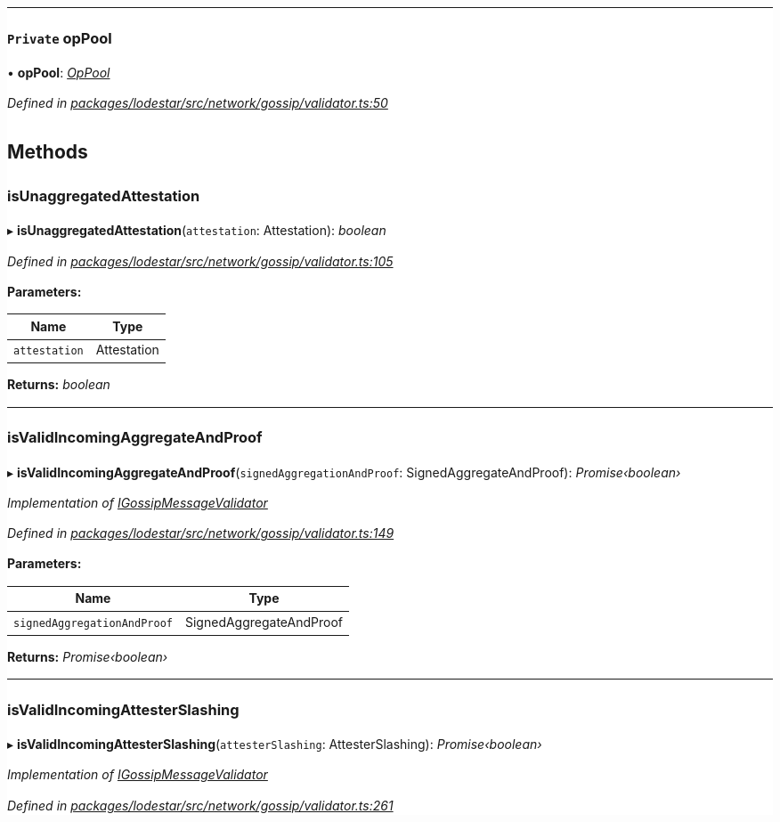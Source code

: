 ___

### `Private` opPool

• **opPool**: *[OpPool](_oppool_oppool_.oppool.md)*

*Defined in [packages/lodestar/src/network/gossip/validator.ts:50](https://github.com/ChainSafe/lodestar/blob/0e426d2/packages/lodestar/src/network/gossip/validator.ts#L50)*

## Methods

###  isUnaggregatedAttestation

▸ **isUnaggregatedAttestation**(`attestation`: Attestation): *boolean*

*Defined in [packages/lodestar/src/network/gossip/validator.ts:105](https://github.com/ChainSafe/lodestar/blob/0e426d2/packages/lodestar/src/network/gossip/validator.ts#L105)*

**Parameters:**

Name | Type |
------ | ------ |
`attestation` | Attestation |

**Returns:** *boolean*

___

###  isValidIncomingAggregateAndProof

▸ **isValidIncomingAggregateAndProof**(`signedAggregationAndProof`: SignedAggregateAndProof): *Promise‹boolean›*

*Implementation of [IGossipMessageValidator](../interfaces/_network_gossip_interface_.igossipmessagevalidator.md)*

*Defined in [packages/lodestar/src/network/gossip/validator.ts:149](https://github.com/ChainSafe/lodestar/blob/0e426d2/packages/lodestar/src/network/gossip/validator.ts#L149)*

**Parameters:**

Name | Type |
------ | ------ |
`signedAggregationAndProof` | SignedAggregateAndProof |

**Returns:** *Promise‹boolean›*

___

###  isValidIncomingAttesterSlashing

▸ **isValidIncomingAttesterSlashing**(`attesterSlashing`: AttesterSlashing): *Promise‹boolean›*

*Implementation of [IGossipMessageValidator](../interfaces/_network_gossip_interface_.igossipmessagevalidator.md)*

*Defined in [packages/lodestar/src/network/gossip/validator.ts:261](https://github.com/ChainSafe/lodestar/blob/0e426d2/packages/lodestar/src/network/gossip/validator.ts#L261)*
